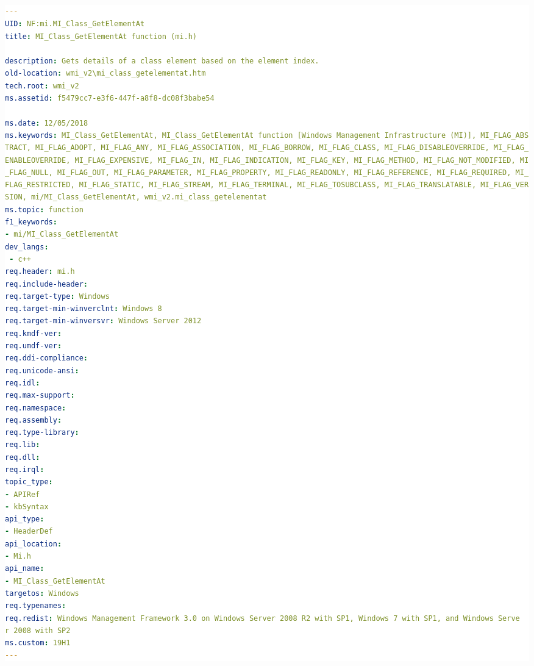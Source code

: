 ```yaml
---
UID: NF:mi.MI_Class_GetElementAt
title: MI_Class_GetElementAt function (mi.h)

description: Gets details of a class element based on the element index.
old-location: wmi_v2\mi_class_getelementat.htm
tech.root: wmi_v2
ms.assetid: f5479cc7-e3f6-447f-a8f8-dc08f3babe54

ms.date: 12/05/2018
ms.keywords: MI_Class_GetElementAt, MI_Class_GetElementAt function [Windows Management Infrastructure (MI)], MI_FLAG_ABSTRACT, MI_FLAG_ADOPT, MI_FLAG_ANY, MI_FLAG_ASSOCIATION, MI_FLAG_BORROW, MI_FLAG_CLASS, MI_FLAG_DISABLEOVERRIDE, MI_FLAG_ENABLEOVERRIDE, MI_FLAG_EXPENSIVE, MI_FLAG_IN, MI_FLAG_INDICATION, MI_FLAG_KEY, MI_FLAG_METHOD, MI_FLAG_NOT_MODIFIED, MI_FLAG_NULL, MI_FLAG_OUT, MI_FLAG_PARAMETER, MI_FLAG_PROPERTY, MI_FLAG_READONLY, MI_FLAG_REFERENCE, MI_FLAG_REQUIRED, MI_FLAG_RESTRICTED, MI_FLAG_STATIC, MI_FLAG_STREAM, MI_FLAG_TERMINAL, MI_FLAG_TOSUBCLASS, MI_FLAG_TRANSLATABLE, MI_FLAG_VERSION, mi/MI_Class_GetElementAt, wmi_v2.mi_class_getelementat
ms.topic: function
f1_keywords:
- mi/MI_Class_GetElementAt
dev_langs:
 - c++
req.header: mi.h
req.include-header: 
req.target-type: Windows
req.target-min-winverclnt: Windows 8
req.target-min-winversvr: Windows Server 2012
req.kmdf-ver: 
req.umdf-ver: 
req.ddi-compliance: 
req.unicode-ansi: 
req.idl: 
req.max-support: 
req.namespace: 
req.assembly: 
req.type-library: 
req.lib: 
req.dll: 
req.irql: 
topic_type:
- APIRef
- kbSyntax
api_type:
- HeaderDef
api_location:
- Mi.h
api_name:
- MI_Class_GetElementAt
targetos: Windows
req.typenames: 
req.redist: Windows Management Framework 3.0 on Windows Server 2008 R2 with SP1, Windows 7 with SP1, and Windows Server 2008 with SP2
ms.custom: 19H1
---
```
